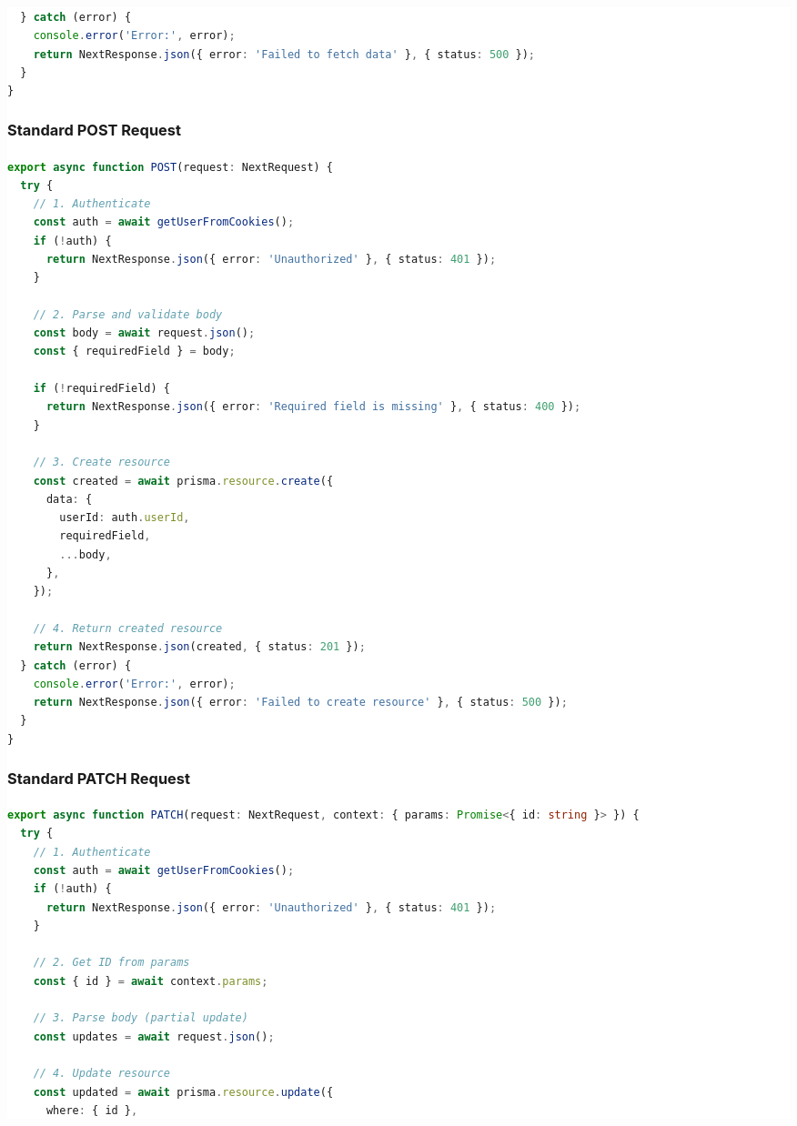 ```typescript
  } catch (error) {
    console.error('Error:', error);
    return NextResponse.json({ error: 'Failed to fetch data' }, { status: 500 });
  }
}
```

### Standard POST Request

```typescript
export async function POST(request: NextRequest) {
  try {
    // 1. Authenticate
    const auth = await getUserFromCookies();
    if (!auth) {
      return NextResponse.json({ error: 'Unauthorized' }, { status: 401 });
    }

    // 2. Parse and validate body
    const body = await request.json();
    const { requiredField } = body;

    if (!requiredField) {
      return NextResponse.json({ error: 'Required field is missing' }, { status: 400 });
    }

    // 3. Create resource
    const created = await prisma.resource.create({
      data: {
        userId: auth.userId,
        requiredField,
        ...body,
      },
    });

    // 4. Return created resource
    return NextResponse.json(created, { status: 201 });
  } catch (error) {
    console.error('Error:', error);
    return NextResponse.json({ error: 'Failed to create resource' }, { status: 500 });
  }
}
```

### Standard PATCH Request

```typescript
export async function PATCH(request: NextRequest, context: { params: Promise<{ id: string }> }) {
  try {
    // 1. Authenticate
    const auth = await getUserFromCookies();
    if (!auth) {
      return NextResponse.json({ error: 'Unauthorized' }, { status: 401 });
    }

    // 2. Get ID from params
    const { id } = await context.params;

    // 3. Parse body (partial update)
    const updates = await request.json();

    // 4. Update resource
    const updated = await prisma.resource.update({
      where: { id },
```